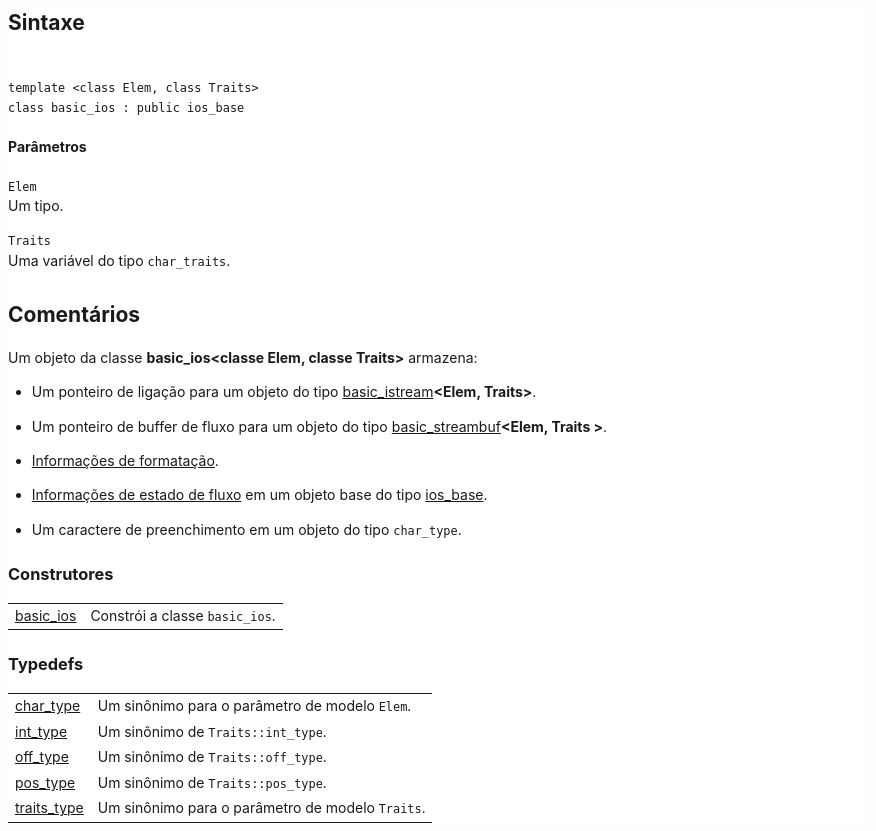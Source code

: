 ## <a name="syntax"></a>Sintaxe  
  
```  
 
template <class Elem, class Traits>  
class basic_ios : public ios_base  
```  
  
#### <a name="parameters"></a>Parâmetros  
 `Elem`  
 Um tipo.  
  
 `Traits`  
 Uma variável do tipo `char_traits`.  
  
## <a name="remarks"></a>Comentários  
 Um objeto da classe **basic_ios\<classe Elem, classe Traits>** armazena:  
  
-   Um ponteiro de ligação para um objeto do tipo [basic_istream](../standard-library/basic-istream-class.md)**\<Elem, Traits>**.  
  
-   Um ponteiro de buffer de fluxo para um objeto do tipo [basic_streambuf](../standard-library/basic-streambuf-class.md)**\<Elem, Traits >**.  
  
- [Informações de formatação](../standard-library/ios-base-class.md).  
  
- [Informações de estado de fluxo](../standard-library/ios-base-class.md) em um objeto base do tipo [ios_base](../standard-library/ios-base-class.md).  
  
-   Um caractere de preenchimento em um objeto do tipo `char_type`.  
  
### <a name="constructors"></a>Construtores  
  
|||  
|-|-|  
|[basic_ios](#basic_ios__basic_ios)|Constrói a classe `basic_ios`.|  
  
### <a name="typedefs"></a>Typedefs  
  
|||  
|-|-|  
|[char_type](#basic_ios__char_type)|Um sinônimo para o parâmetro de modelo `Elem`.|  
|[int_type](#basic_ios__int_type)|Um sinônimo de `Traits::int_type`.|  
|[off_type](#basic_ios__off_type)|Um sinônimo de `Traits::off_type`.|  
|[pos_type](#basic_ios__pos_type)|Um sinônimo de `Traits::pos_type`.|  
|[traits_type](#basic_ios__traits_type)|Um sinônimo para o parâmetro de modelo `Traits`.|  
  